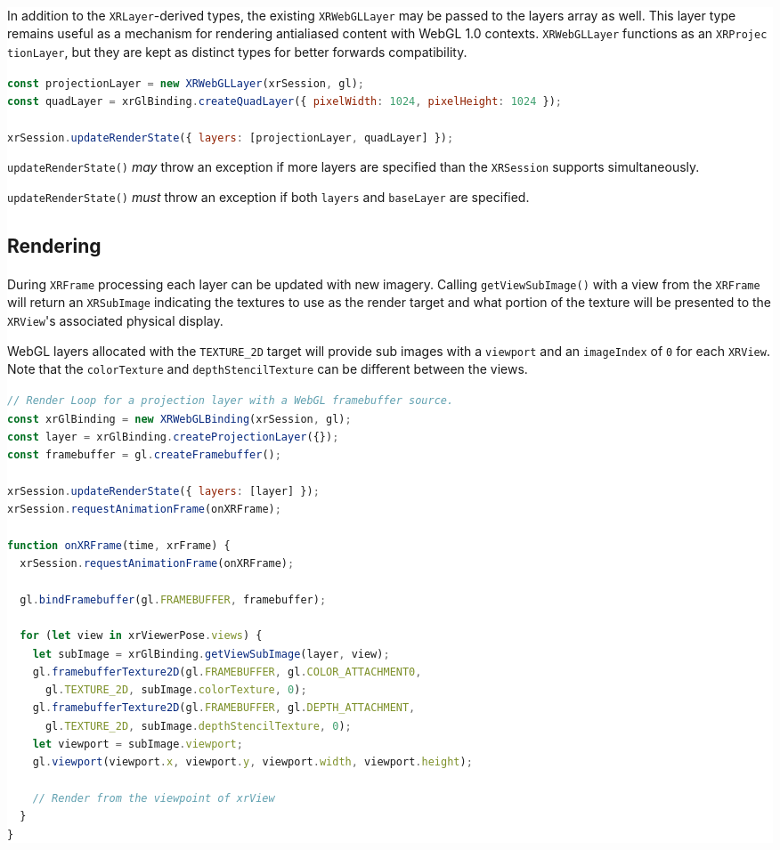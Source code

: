 In addition to the `XRLayer`-derived types, the existing `XRWebGLLayer` may be passed to the layers array as well. This layer type remains useful as a mechanism for rendering antialiased content with WebGL 1.0 contexts. `XRWebGLLayer` functions as an `XRProjectionLayer`, but they are kept as distinct types for better forwards compatibility.

```js
const projectionLayer = new XRWebGLLayer(xrSession, gl);
const quadLayer = xrGlBinding.createQuadLayer({ pixelWidth: 1024, pixelHeight: 1024 });

xrSession.updateRenderState({ layers: [projectionLayer, quadLayer] });
```

`updateRenderState()` _may_ throw an exception if more layers are specified than the `XRSession` supports simultaneously.

`updateRenderState()` _must_ throw an exception if both `layers` and `baseLayer` are specified.

## Rendering

During `XRFrame` processing each layer can be updated with new imagery. Calling `getViewSubImage()` with a view from the `XRFrame` will return an `XRSubImage` indicating the textures to use as the render target and what portion of the texture will be presented to the `XRView`'s associated physical display.

WebGL layers allocated with the `TEXTURE_2D` target will provide sub images with a `viewport` and an `imageIndex` of `0` for each `XRView`. Note that the `colorTexture` and `depthStencilTexture` can be different between the views.

```js
// Render Loop for a projection layer with a WebGL framebuffer source.
const xrGlBinding = new XRWebGLBinding(xrSession, gl);
const layer = xrGlBinding.createProjectionLayer({});
const framebuffer = gl.createFramebuffer();

xrSession.updateRenderState({ layers: [layer] });
xrSession.requestAnimationFrame(onXRFrame);

function onXRFrame(time, xrFrame) {
  xrSession.requestAnimationFrame(onXRFrame);

  gl.bindFramebuffer(gl.FRAMEBUFFER, framebuffer);

  for (let view in xrViewerPose.views) {
    let subImage = xrGlBinding.getViewSubImage(layer, view);
    gl.framebufferTexture2D(gl.FRAMEBUFFER, gl.COLOR_ATTACHMENT0,
      gl.TEXTURE_2D, subImage.colorTexture, 0);
    gl.framebufferTexture2D(gl.FRAMEBUFFER, gl.DEPTH_ATTACHMENT,
      gl.TEXTURE_2D, subImage.depthStencilTexture, 0);
    let viewport = subImage.viewport;
    gl.viewport(viewport.x, viewport.y, viewport.width, viewport.height);

    // Render from the viewpoint of xrView
  }
}
```
